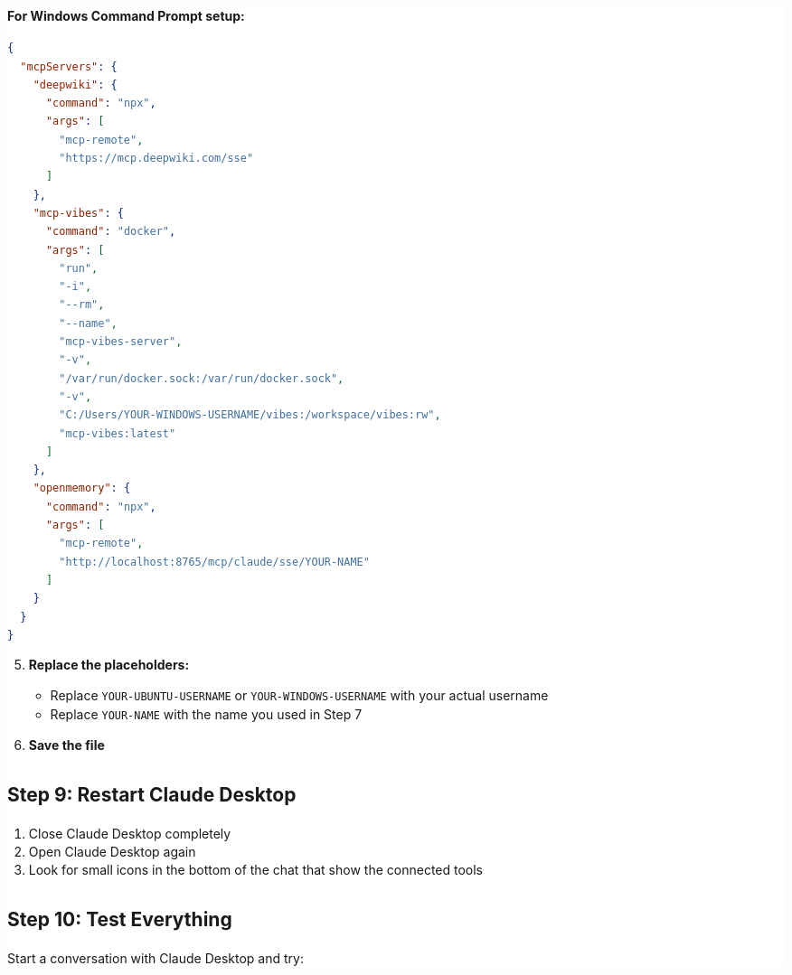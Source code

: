    **For Windows Command Prompt setup:**
   ```json
   {
     "mcpServers": {
       "deepwiki": {
         "command": "npx",
         "args": [
           "mcp-remote",
           "https://mcp.deepwiki.com/sse"
         ]
       },
       "mcp-vibes": {
         "command": "docker",
         "args": [
           "run",
           "-i",
           "--rm",
           "--name",
           "mcp-vibes-server",
           "-v",
           "/var/run/docker.sock:/var/run/docker.sock",
           "-v",
           "C:/Users/YOUR-WINDOWS-USERNAME/vibes:/workspace/vibes:rw",
           "mcp-vibes:latest"
         ]
       },
       "openmemory": {
         "command": "npx",
         "args": [
           "mcp-remote",
           "http://localhost:8765/mcp/claude/sse/YOUR-NAME"
         ]
       }
     }
   }
   ```

5. **Replace the placeholders:**
   - Replace `YOUR-UBUNTU-USERNAME` or `YOUR-WINDOWS-USERNAME` with your actual username
   - Replace `YOUR-NAME` with the name you used in Step 7

6. **Save the file**

## Step 9: Restart Claude Desktop

1. Close Claude Desktop completely
2. Open Claude Desktop again
3. Look for small icons in the bottom of the chat that show the connected tools

## Step 10: Test Everything

Start a conversation with Claude Desktop and try:
